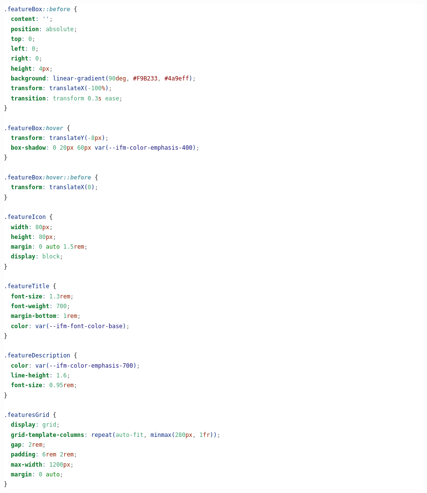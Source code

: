 ```css
.featureBox::before {
  content: '';
  position: absolute;
  top: 0;
  left: 0;
  right: 0;
  height: 4px;
  background: linear-gradient(90deg, #F9B233, #4a9eff);
  transform: translateX(-100%);
  transition: transform 0.3s ease;
}

.featureBox:hover {
  transform: translateY(-8px);
  box-shadow: 0 20px 60px var(--ifm-color-emphasis-400);
}

.featureBox:hover::before {
  transform: translateX(0);
}

.featureIcon {
  width: 80px;
  height: 80px;
  margin: 0 auto 1.5rem;
  display: block;
}

.featureTitle {
  font-size: 1.3rem;
  font-weight: 700;
  margin-bottom: 1rem;
  color: var(--ifm-font-color-base);
}

.featureDescription {
  color: var(--ifm-color-emphasis-700);
  line-height: 1.6;
  font-size: 0.95rem;
}

.featuresGrid {
  display: grid;
  grid-template-columns: repeat(auto-fit, minmax(280px, 1fr));
  gap: 2rem;
  padding: 6rem 2rem;
  max-width: 1200px;
  margin: 0 auto;
}
```
